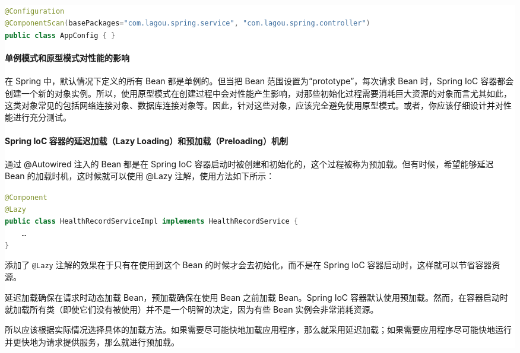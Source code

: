 ```java
@Configuration 
@ComponentScan(basePackages="com.lagou.spring.service", "com.lagou.spring.controller") 
public class AppConfig { }
```

#### 单例模式和原型模式对性能的影响

在 Spring 中，默认情况下定义的所有 Bean 都是单例的。但当把 Bean 范围设置为“prototype”，每次请求 Bean 时，Spring IoC 容器都会创建一个新的对象实例。所以，使用原型模式在创建过程中会对性能产生影响，对那些初始化过程需要消耗巨大资源的对象而言尤其如此，这类对象常见的包括网络连接对象、数据库连接对象等。因此，针对这些对象，应该完全避免使用原型模式。或者，你应该仔细设计并对性能进行充分测试。

#### Spring IoC 容器的延迟加载（Lazy Loading）和预加载（Preloading）机制

通过 @Autowired 注入的 Bean 都是在 Spring IoC 容器启动时被创建和初始化的，这个过程被称为预加载。但有时候，希望能够延迟 Bean 的加载时机，这时候就可以使用 @Lazy 注解，使用方法如下所示：

```java
@Component
@Lazy
public class HealthRecordServiceImpl implements HealthRecordService {
    …
}
```

添加了 `@Lazy` 注解的效果在于只有在使用到这个 Bean 的时候才会去初始化，而不是在 Spring IoC 容器启动时，这样就可以节省容器资源。

延迟加载确保在请求时动态加载 Bean，预加载确保在使用 Bean 之前加载 Bean。Spring IoC 容器默认使用预加载。然而，在容器启动时就加载所有类（即使它们没有被使用）并不是一个明智的决定，因为有些 Bean 实例会非常消耗资源。

所以应该根据实际情况选择具体的加载方法。如果需要尽可能快地加载应用程序，那么就采用延迟加载；如果需要应用程序尽可能快地运行并更快地为请求提供服务，那么就进行预加载。
